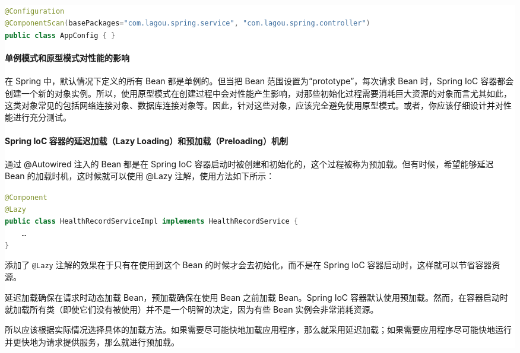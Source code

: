 ```java
@Configuration 
@ComponentScan(basePackages="com.lagou.spring.service", "com.lagou.spring.controller") 
public class AppConfig { }
```

#### 单例模式和原型模式对性能的影响

在 Spring 中，默认情况下定义的所有 Bean 都是单例的。但当把 Bean 范围设置为“prototype”，每次请求 Bean 时，Spring IoC 容器都会创建一个新的对象实例。所以，使用原型模式在创建过程中会对性能产生影响，对那些初始化过程需要消耗巨大资源的对象而言尤其如此，这类对象常见的包括网络连接对象、数据库连接对象等。因此，针对这些对象，应该完全避免使用原型模式。或者，你应该仔细设计并对性能进行充分测试。

#### Spring IoC 容器的延迟加载（Lazy Loading）和预加载（Preloading）机制

通过 @Autowired 注入的 Bean 都是在 Spring IoC 容器启动时被创建和初始化的，这个过程被称为预加载。但有时候，希望能够延迟 Bean 的加载时机，这时候就可以使用 @Lazy 注解，使用方法如下所示：

```java
@Component
@Lazy
public class HealthRecordServiceImpl implements HealthRecordService {
    …
}
```

添加了 `@Lazy` 注解的效果在于只有在使用到这个 Bean 的时候才会去初始化，而不是在 Spring IoC 容器启动时，这样就可以节省容器资源。

延迟加载确保在请求时动态加载 Bean，预加载确保在使用 Bean 之前加载 Bean。Spring IoC 容器默认使用预加载。然而，在容器启动时就加载所有类（即使它们没有被使用）并不是一个明智的决定，因为有些 Bean 实例会非常消耗资源。

所以应该根据实际情况选择具体的加载方法。如果需要尽可能快地加载应用程序，那么就采用延迟加载；如果需要应用程序尽可能快地运行并更快地为请求提供服务，那么就进行预加载。
